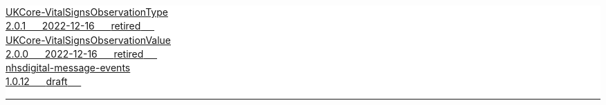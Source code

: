 <a href="https://simplifier.net/HL7FHIRUKCoreR4/ValueSet-UKCore-VitalSignsObservationType" class="child-title">
<div class="title">UKCore-VitalSignsObservationType</div>
<div class="description">
  2.0.1 &nbsp;&nbsp;&nbsp;&nbsp;
  2022-12-16 &nbsp;&nbsp;&nbsp;&nbsp;
<span class="status retired">retired</span> &nbsp;&nbsp;&nbsp;&nbsp;
</div>
</a>
</div>

<a href="https://simplifier.net/HL7FHIRUKCoreR4/ValueSet-UKCore-VitalSignsObservationValue" class="child-title">
<div class="title">UKCore-VitalSignsObservationValue</div>
<div class="description">
  2.0.0 &nbsp;&nbsp;&nbsp;&nbsp;
  2022-12-16 &nbsp;&nbsp;&nbsp;&nbsp;
<span class="status retired">retired</span> &nbsp;&nbsp;&nbsp;&nbsp;
</div>
</a>
</div>

<a href="https://simplifier.net/nhs-england-implementation-guide/ValueSet-nhsdigital-message-events" class="child-title">
<div class="title">nhsdigital-message-events</div>
<div class="description">
  1.0.12 &nbsp;&nbsp;&nbsp;&nbsp;
<span class="status draft">draft</span> &nbsp;&nbsp;&nbsp;&nbsp;
</div>
</a>
</div>

</div>

---


